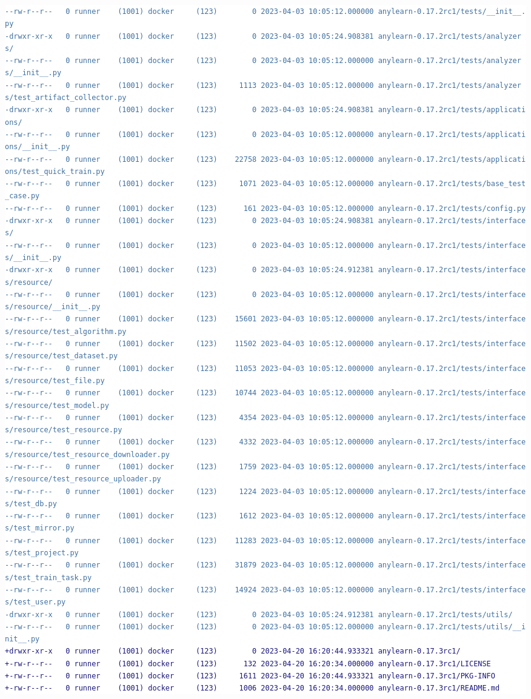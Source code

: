 ```diff
--rw-r--r--   0 runner    (1001) docker     (123)        0 2023-04-03 10:05:12.000000 anylearn-0.17.2rc1/tests/__init__.py
-drwxr-xr-x   0 runner    (1001) docker     (123)        0 2023-04-03 10:05:24.908381 anylearn-0.17.2rc1/tests/analyzers/
--rw-r--r--   0 runner    (1001) docker     (123)        0 2023-04-03 10:05:12.000000 anylearn-0.17.2rc1/tests/analyzers/__init__.py
--rw-r--r--   0 runner    (1001) docker     (123)     1113 2023-04-03 10:05:12.000000 anylearn-0.17.2rc1/tests/analyzers/test_artifact_collector.py
-drwxr-xr-x   0 runner    (1001) docker     (123)        0 2023-04-03 10:05:24.908381 anylearn-0.17.2rc1/tests/applications/
--rw-r--r--   0 runner    (1001) docker     (123)        0 2023-04-03 10:05:12.000000 anylearn-0.17.2rc1/tests/applications/__init__.py
--rw-r--r--   0 runner    (1001) docker     (123)    22758 2023-04-03 10:05:12.000000 anylearn-0.17.2rc1/tests/applications/test_quick_train.py
--rw-r--r--   0 runner    (1001) docker     (123)     1071 2023-04-03 10:05:12.000000 anylearn-0.17.2rc1/tests/base_test_case.py
--rw-r--r--   0 runner    (1001) docker     (123)      161 2023-04-03 10:05:12.000000 anylearn-0.17.2rc1/tests/config.py
-drwxr-xr-x   0 runner    (1001) docker     (123)        0 2023-04-03 10:05:24.908381 anylearn-0.17.2rc1/tests/interfaces/
--rw-r--r--   0 runner    (1001) docker     (123)        0 2023-04-03 10:05:12.000000 anylearn-0.17.2rc1/tests/interfaces/__init__.py
-drwxr-xr-x   0 runner    (1001) docker     (123)        0 2023-04-03 10:05:24.912381 anylearn-0.17.2rc1/tests/interfaces/resource/
--rw-r--r--   0 runner    (1001) docker     (123)        0 2023-04-03 10:05:12.000000 anylearn-0.17.2rc1/tests/interfaces/resource/__init__.py
--rw-r--r--   0 runner    (1001) docker     (123)    15601 2023-04-03 10:05:12.000000 anylearn-0.17.2rc1/tests/interfaces/resource/test_algorithm.py
--rw-r--r--   0 runner    (1001) docker     (123)    11502 2023-04-03 10:05:12.000000 anylearn-0.17.2rc1/tests/interfaces/resource/test_dataset.py
--rw-r--r--   0 runner    (1001) docker     (123)    11053 2023-04-03 10:05:12.000000 anylearn-0.17.2rc1/tests/interfaces/resource/test_file.py
--rw-r--r--   0 runner    (1001) docker     (123)    10744 2023-04-03 10:05:12.000000 anylearn-0.17.2rc1/tests/interfaces/resource/test_model.py
--rw-r--r--   0 runner    (1001) docker     (123)     4354 2023-04-03 10:05:12.000000 anylearn-0.17.2rc1/tests/interfaces/resource/test_resource.py
--rw-r--r--   0 runner    (1001) docker     (123)     4332 2023-04-03 10:05:12.000000 anylearn-0.17.2rc1/tests/interfaces/resource/test_resource_downloader.py
--rw-r--r--   0 runner    (1001) docker     (123)     1759 2023-04-03 10:05:12.000000 anylearn-0.17.2rc1/tests/interfaces/resource/test_resource_uploader.py
--rw-r--r--   0 runner    (1001) docker     (123)     1224 2023-04-03 10:05:12.000000 anylearn-0.17.2rc1/tests/interfaces/test_db.py
--rw-r--r--   0 runner    (1001) docker     (123)     1612 2023-04-03 10:05:12.000000 anylearn-0.17.2rc1/tests/interfaces/test_mirror.py
--rw-r--r--   0 runner    (1001) docker     (123)    11283 2023-04-03 10:05:12.000000 anylearn-0.17.2rc1/tests/interfaces/test_project.py
--rw-r--r--   0 runner    (1001) docker     (123)    31879 2023-04-03 10:05:12.000000 anylearn-0.17.2rc1/tests/interfaces/test_train_task.py
--rw-r--r--   0 runner    (1001) docker     (123)    14924 2023-04-03 10:05:12.000000 anylearn-0.17.2rc1/tests/interfaces/test_user.py
-drwxr-xr-x   0 runner    (1001) docker     (123)        0 2023-04-03 10:05:24.912381 anylearn-0.17.2rc1/tests/utils/
--rw-r--r--   0 runner    (1001) docker     (123)        0 2023-04-03 10:05:12.000000 anylearn-0.17.2rc1/tests/utils/__init__.py
+drwxr-xr-x   0 runner    (1001) docker     (123)        0 2023-04-20 16:20:44.933321 anylearn-0.17.3rc1/
+-rw-r--r--   0 runner    (1001) docker     (123)      132 2023-04-20 16:20:34.000000 anylearn-0.17.3rc1/LICENSE
+-rw-r--r--   0 runner    (1001) docker     (123)     1611 2023-04-20 16:20:44.933321 anylearn-0.17.3rc1/PKG-INFO
+-rw-r--r--   0 runner    (1001) docker     (123)     1006 2023-04-20 16:20:34.000000 anylearn-0.17.3rc1/README.md
```